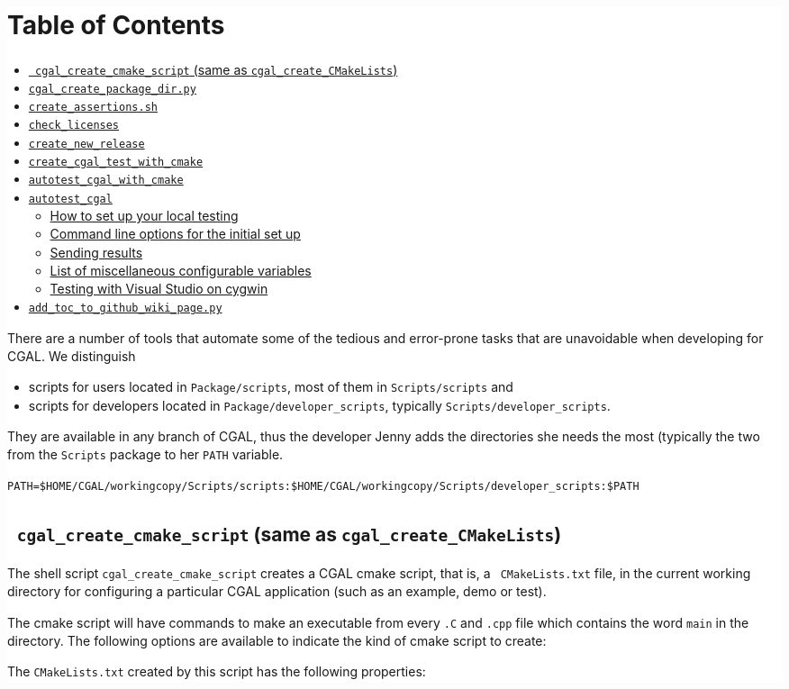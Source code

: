

# Table of Contents
* [` cgal_create_cmake_script` (same as `cgal_create_CMakeLists`)](#cgal_create_cmake_script-same-as-cgal_create_cmakelists)
* [`cgal_create_package_dir.py`](#cgal_create_package_dirpy)
* [`create_assertions.sh`](#create_assertionssh)
* [`check_licenses`](#check_licenses)
* [`create_new_release`](#create_new_release)
* [`create_cgal_test_with_cmake`](#create_cgal_test_with_cmake)
* [`autotest_cgal_with_cmake`](#autotest_cgal_with_cmake)
* [`autotest_cgal`](#autotest_cgal)
  * [How to set up your local testing](#how-to-set-up-your-local-testing)
  * [Command line options for the initial set up](#command-line-options-for-the-initial-set-up)
  * [Sending results](#sending-results)
  * [List of miscellaneous configurable variables](#list-of-miscellaneous-configurable-variables)
  * [Testing with Visual Studio on cygwin](#testing-with-visual-studio-on-cygwin)
* [`add_toc_to_github_wiki_page.py`](#add_toc_to_github_wiki_pagepy)



There are a number of tools that automate some of the tedious and
error-prone tasks that are unavoidable when developing for CGAL. We
distinguish

-   scripts for users located in `Package/scripts`, most of them in
    `Scripts/scripts` and
-   scripts for developers located in `Package/developer_scripts`,
    typically `Scripts/developer_scripts`.

They are available in any branch of CGAL, thus the developer Jenny adds
the directories she needs the most (typically the two from the `Scripts`
package to her `PATH` variable.

```
PATH=$HOME/CGAL/workingcopy/Scripts/scripts:$HOME/CGAL/workingcopy/Scripts/developer_scripts:$PATH
```

## ` cgal_create_cmake_script` (same as `cgal_create_CMakeLists`)


The shell script `cgal_create_cmake_script`
creates a CGAL cmake script, that is, a ` CMakeLists.txt` file, in the
current working directory for configuring a particular CGAL application
(such as an example, demo or test).

The cmake script will have commands to make an executable from every
`.C` and `.cpp` file which contains the word `main` in the directory.
The following options are available to indicate the kind of cmake script
to create:

The `CMakeLists.txt` created by this script has the following
properties:
